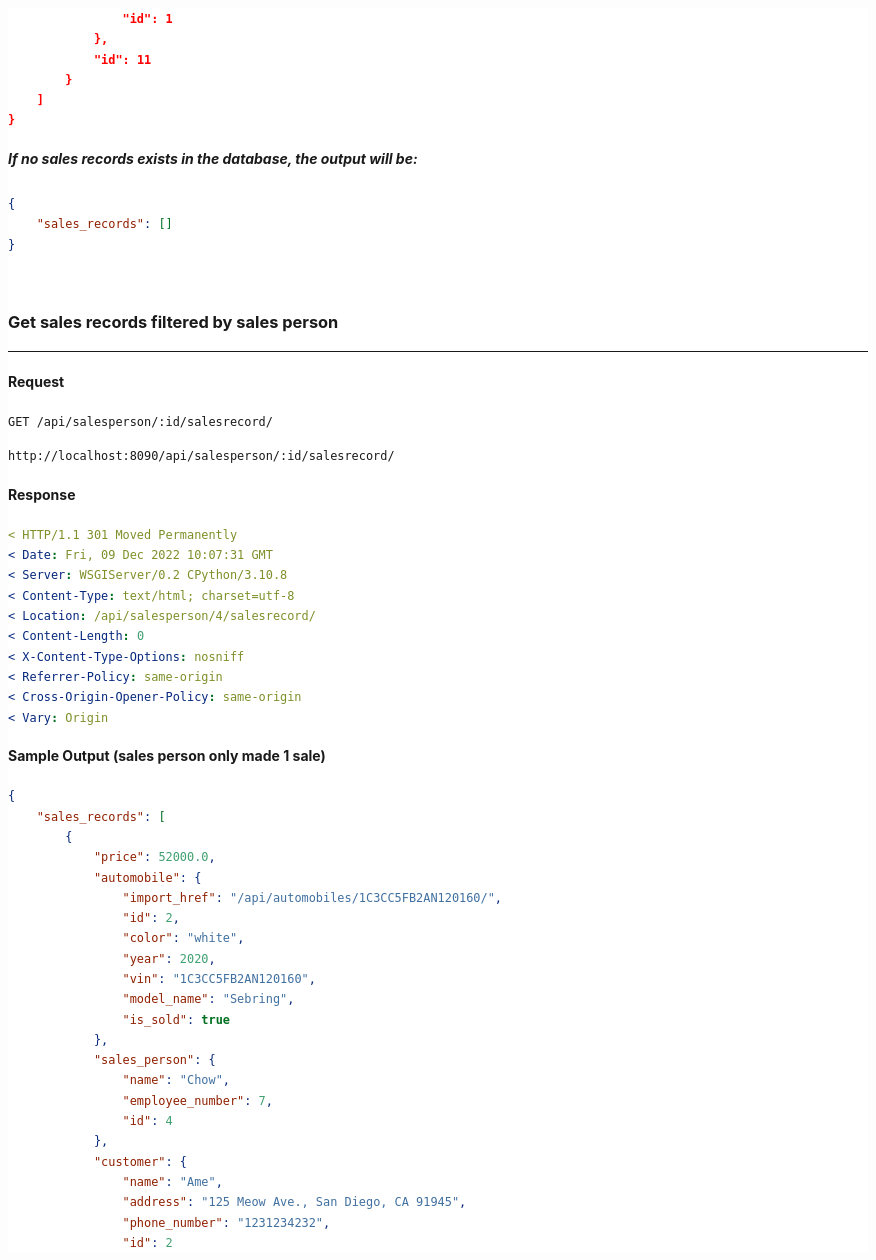 ```json
				"id": 1
			},
			"id": 11
		}
	]
}
```

##### If no sales records exists in the database, the output will be:
```json
{
    "sales_records": []
}
```

<br>

### Get sales records filtered by sales person
---
#### **Request**

`GET /api/salesperson/:id/salesrecord/`

    http://localhost:8090/api/salesperson/:id/salesrecord/

#### **Response**

```yaml
< HTTP/1.1 301 Moved Permanently
< Date: Fri, 09 Dec 2022 10:07:31 GMT
< Server: WSGIServer/0.2 CPython/3.10.8
< Content-Type: text/html; charset=utf-8
< Location: /api/salesperson/4/salesrecord/
< Content-Length: 0
< X-Content-Type-Options: nosniff
< Referrer-Policy: same-origin
< Cross-Origin-Opener-Policy: same-origin
< Vary: Origin
```
#### **Sample Output (sales person only made 1 sale)**
```json
{
	"sales_records": [
		{
			"price": 52000.0,
			"automobile": {
				"import_href": "/api/automobiles/1C3CC5FB2AN120160/",
				"id": 2,
				"color": "white",
				"year": 2020,
				"vin": "1C3CC5FB2AN120160",
				"model_name": "Sebring",
				"is_sold": true
			},
			"sales_person": {
				"name": "Chow",
				"employee_number": 7,
				"id": 4
			},
			"customer": {
				"name": "Ame",
				"address": "125 Meow Ave., San Diego, CA 91945",
				"phone_number": "1231234232",
				"id": 2
```